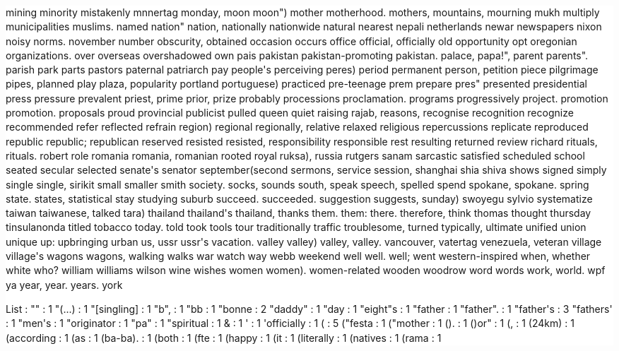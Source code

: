 mining minority mistakenly mnnertag monday, moon moon") mother motherhood. mothers, mountains, mourning mukh multiply municipalities muslims. named nation" nation, nationally nationwide natural nearest nepali netherlands newar newspapers nixon noisy norms. november number obscurity, obtained occasion occurs office official, officially old opportunity opt oregonian organizations. over overseas overshadowed own pais pakistan pakistan-promoting pakistan. palace, papa!", parent parents". parish park parts pastors paternal patriarch pay people's perceiving peres) period permanent person, petition piece pilgrimage pipes, planned play plaza, popularity portland portuguese) practiced pre-teenage prem prepare pres" presented presidential press pressure prevalent priest, prime prior, prize probably processions proclamation. programs progressively project. promotion promotion. proposals proud provincial publicist pulled queen quiet raising rajab, reasons, recognise recognition recognize recommended refer reflected refrain region) regional regionally, relative relaxed religious repercussions replicate reproduced republic republic; republican reserved resisted resisted, responsibility responsible rest resulting returned review richard rituals, rituals. robert role romania romania, romanian rooted royal ruksa), russia rutgers sanam sarcastic satisfied scheduled school seated secular selected senate's senator september(second sermons, service session, shanghai shia shiva shows signed simply single single, sirikit small smaller smith society. socks, sounds south, speak speech, spelled spend spokane, spokane. spring state. states, statistical stay studying suburb succeed. succeeded. suggestion suggests, sunday) swoyegu sylvio systematize taiwan taiwanese, talked tara) thailand thailand's thailand, thanks them. them: there. therefore, think thomas thought thursday tinsulanonda titled tobacco today. told took tools tour traditionally traffic troublesome, turned typically, ultimate unified union unique up: upbringing urban us, ussr ussr's vacation. valley valley) valley, valley. vancouver, vatertag venezuela, veteran village village's wagons wagons, walking walks war watch way webb weekend well well. well; went western-inspired when, whether white who? william williams wilson wine wishes women women). women-related wooden woodrow word words work, world. wpf ya year, year. years. york 

List :
"" : 1
"(...) : 1
"[singling] : 1
"b", : 1
"bb : 1
"bonne : 2
"daddy" : 1
"day : 1
"eight"s : 1
"father : 1
"father". : 1
"father's : 3
"fathers' : 1
"men's : 1
"originator : 1
"pa" : 1
"spiritual : 1
& : 1
' : 1
'officially : 1
( : 5
("festa : 1
("mother : 1
(). : 1
()or" : 1
(, : 1
(24km) : 1
(according : 1
(as : 1
(ba-ba). : 1
(both : 1
(fte : 1
(happy : 1
(it : 1
(literally : 1
(natives : 1
(rama : 1